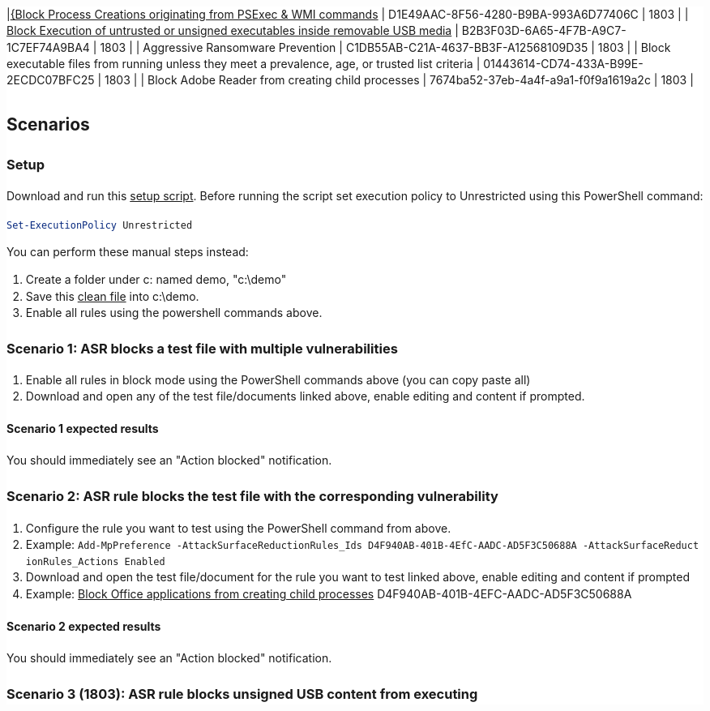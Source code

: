 |[{Block Process Creations originating from PSExec & WMI commands](https://demo.wd.microsoft.com/Content/TestFile_PsexecAndWMICreateProcess_D1E49AAC-8F56-4280-B9BA-993A6D77406C.vbs) | D1E49AAC-8F56-4280-B9BA-993A6D77406C | 1803 |
| [Block Execution of untrusted or unsigned executables inside removable USB media](https://demo.wd.microsoft.com/Content/UNSIGNED_ransomware_test_exe.exe) | B2B3F03D-6A65-4F7B-A9C7-1C7EF74A9BA4 | 1803 |
| Aggressive Ransomware Prevention | C1DB55AB-C21A-4637-BB3F-A12568109D35 | 1803 |
| Block executable files from running unless they meet a prevalence, age, or trusted list criteria | 01443614-CD74-433A-B99E-2ECDC07BFC25 | 1803 |
| Block Adobe Reader from creating child processes | 7674ba52-37eb-4a4f-a9a1-f0f9a1619a2c | 1803 |

## Scenarios

### Setup

Download and run this [setup script](https://demo.wd.microsoft.com/Content/ASR_SetupScript.zip). Before running the script set execution policy to Unrestricted using this PowerShell command:

```powershell
Set-ExecutionPolicy Unrestricted

```

You can perform these manual steps instead:

1. Create a folder under c: named demo, "c:\demo"
2. Save this [clean file](https://demo.wd.microsoft.com/Content/testfile_safe.txt) into c:\demo.
3. Enable all rules using the powershell commands above.

### Scenario 1: ASR blocks a test file with multiple vulnerabilities

1. Enable all rules in block mode using the PowerShell commands above (you can copy paste all)
2. Download and open any of the test file/documents linked above, enable editing and content if prompted.

#### Scenario 1 expected results

You should immediately see an "Action blocked" notification.

### Scenario 2: ASR rule blocks the test file with the corresponding vulnerability

1. Configure the rule you want to test using the PowerShell command from above.
2. Example: `Add-MpPreference -AttackSurfaceReductionRules_Ids D4F940AB-401B-4EfC-AADC-AD5F3C50688A -AttackSurfaceReductionRules_Actions Enabled`
3. Download and open the test file/document for the rule you want to test linked above, enable editing and content if prompted
4. Example: [Block Office applications from creating child processes](https://demo.wd.microsoft.com/Content/ransomware_testfile_doc.docm) D4F940AB-401B-4EFC-AADC-AD5F3C50688A

#### Scenario 2 expected results

You should immediately see an "Action blocked" notification.

### Scenario 3 (1803): ASR rule blocks unsigned USB content from executing
